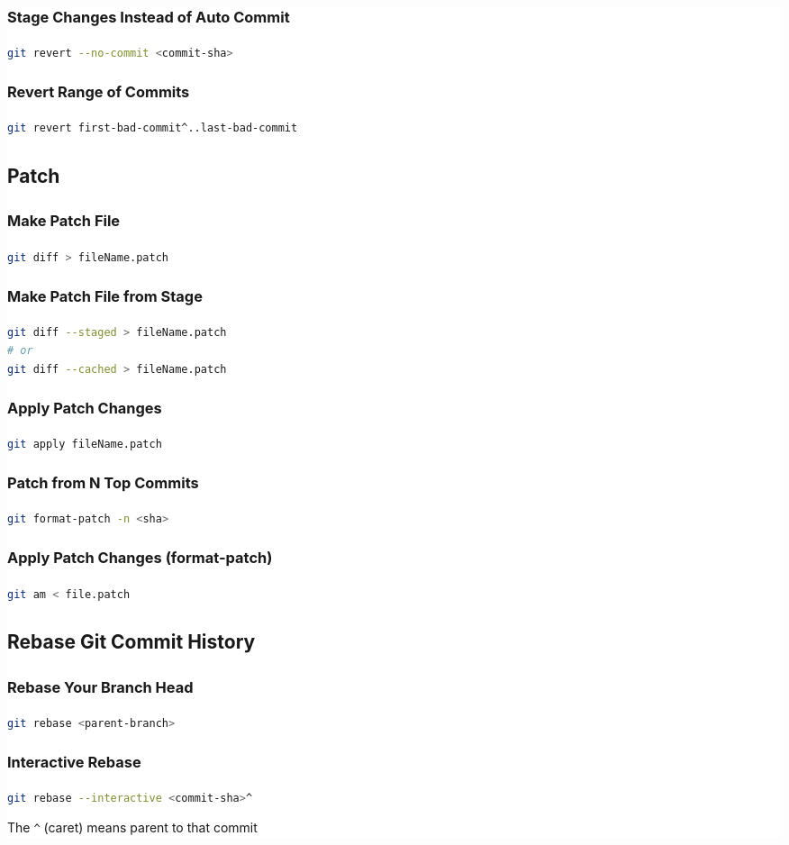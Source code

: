### Stage Changes Instead of Auto Commit
```bash
git revert --no-commit <commit-sha>
```

### Revert Range of Commits
```bash
git revert first-bad-commit^..last-bad-commit
```

## Patch

### Make Patch File
```bash
git diff > fileName.patch
```

### Make Patch File from Stage
```bash
git diff --staged > fileName.patch
# or
git diff --cached > fileName.patch
```

### Apply Patch Changes
```bash
git apply fileName.patch
```

### Patch from N Top Commits
```bash
git format-patch -n <sha>
```

### Apply Patch Changes (format-patch)
```bash
git am < file.patch
```

## Rebase Git Commit History

### Rebase Your Branch Head
```bash
git rebase <parent-branch>
```

### Interactive Rebase
```bash
git rebase --interactive <commit-sha>^
```
The `^` (caret) means parent to that commit
